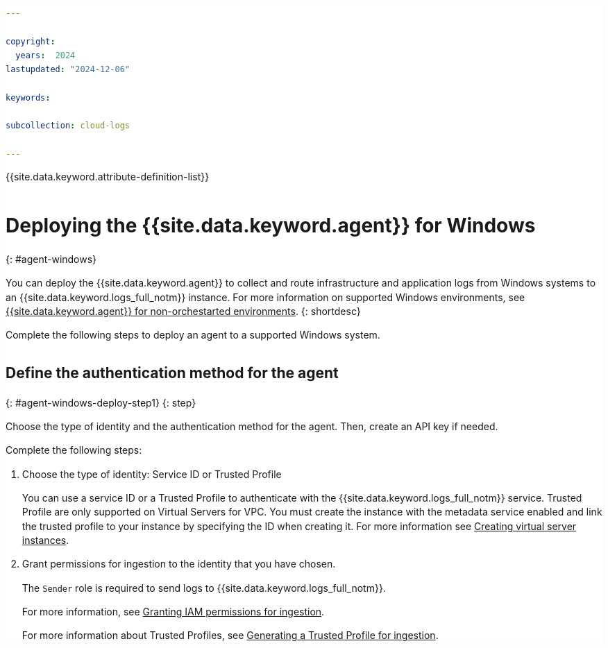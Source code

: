 ```yaml
---

copyright:
  years:  2024
lastupdated: "2024-12-06"

keywords:

subcollection: cloud-logs

---
```


{{site.data.keyword.attribute-definition-list}}


# Deploying the {{site.data.keyword.agent}} for Windows
{: #agent-windows}

You can deploy the {{site.data.keyword.agent}} to collect and route infrastructure and application logs from Windows systems to an {{site.data.keyword.logs_full_notm}} instance. For more information on supported Windows environments, see [{{site.data.keyword.agent}} for non-orchestarted environments](/docs/cloud-logs?topic=cloud-logs-agent-about#agent-about-std).
{: shortdesc}

Complete the following steps to deploy an agent to a supported Windows system.

## Define the authentication method for the agent
{: #agent-windows-deploy-step1}
{: step}

Choose the type of identity and the authentication method for the agent. Then, create an API key if needed.

Complete the following steps:

1. Choose the type of identity: Service ID or Trusted Profile

    You can use a service ID or a Trusted Profile to authenticate with the {{site.data.keyword.logs_full_notm}} service. Trusted Profile are only supported on Virtual Servers for VPC. You must create the instance with the metadata service enabled and link the trusted profile to your instance by specifying the ID when creating it. For more information see [Creating virtual server instances](/docs/vpc?topic=vpc-creating-virtual-servers).

2. Grant permissions for ingestion to the identity that you have chosen.

    The `Sender` role is required to send logs to {{site.data.keyword.logs_full_notm}}.

    For more information, see [Granting IAM permissions for ingestion](/docs/cloud-logs?topic=cloud-logs-iam-ingestion-permissions).
   
    For more information about Trusted Profiles, see [Generating a Trusted Profile for ingestion](/docs/account?topic=cloud-logs-iam-ingestion-trusted-profile).
